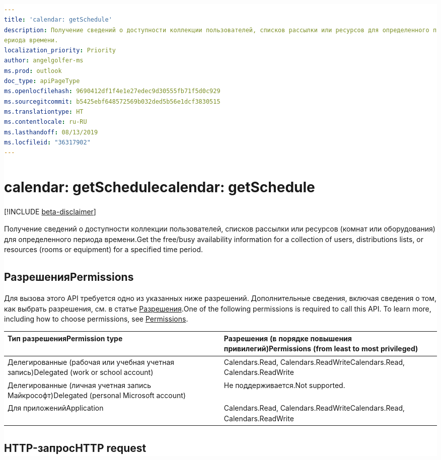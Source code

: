 ```yaml
---
title: 'calendar: getSchedule'
description: Получение сведений о доступности коллекции пользователей, списков рассылки или ресурсов для определенного периода времени.
localization_priority: Priority
author: angelgolfer-ms
ms.prod: outlook
doc_type: apiPageType
ms.openlocfilehash: 9690412df1f4e1e27edec9d30555fb71f5d0c929
ms.sourcegitcommit: b5425ebf648572569b032ded5b56e1dcf3830515
ms.translationtype: HT
ms.contentlocale: ru-RU
ms.lasthandoff: 08/13/2019
ms.locfileid: "36317902"
---
```

# <a name="calendar-getschedule"></a><span data-ttu-id="f9f6b-103">calendar: getSchedule</span><span class="sxs-lookup"><span data-stu-id="f9f6b-103">calendar: getSchedule</span></span>

[!INCLUDE [beta-disclaimer](../../includes/beta-disclaimer.md)]

<span data-ttu-id="f9f6b-104">Получение сведений о доступности коллекции пользователей, списков рассылки или ресурсов (комнат или оборудования) для определенного периода времени.</span><span class="sxs-lookup"><span data-stu-id="f9f6b-104">Get the free/busy availability information for a collection of users, distributions lists, or resources (rooms or equipment) for a specified time period.</span></span>

## <a name="permissions"></a><span data-ttu-id="f9f6b-105">Разрешения</span><span class="sxs-lookup"><span data-stu-id="f9f6b-105">Permissions</span></span>
<span data-ttu-id="f9f6b-p101">Для вызова этого API требуется одно из указанных ниже разрешений. Дополнительные сведения, включая сведения о том, как выбрать разрешения, см. в статье [Разрешения](/graph/permissions-reference).</span><span class="sxs-lookup"><span data-stu-id="f9f6b-p101">One of the following permissions is required to call this API. To learn more, including how to choose permissions, see [Permissions](/graph/permissions-reference).</span></span>

|<span data-ttu-id="f9f6b-108">Тип разрешения</span><span class="sxs-lookup"><span data-stu-id="f9f6b-108">Permission type</span></span>      | <span data-ttu-id="f9f6b-109">Разрешения (в порядке повышения привилегий)</span><span class="sxs-lookup"><span data-stu-id="f9f6b-109">Permissions (from least to most privileged)</span></span>              |
|:--------------------|:---------------------------------------------------------|
|<span data-ttu-id="f9f6b-110">Делегированные (рабочая или учебная учетная запись)</span><span class="sxs-lookup"><span data-stu-id="f9f6b-110">Delegated (work or school account)</span></span> | <span data-ttu-id="f9f6b-111">Calendars.Read, Calendars.ReadWrite</span><span class="sxs-lookup"><span data-stu-id="f9f6b-111">Calendars.Read, Calendars.ReadWrite</span></span>    |
|<span data-ttu-id="f9f6b-112">Делегированные (личная учетная запись Майкрософт)</span><span class="sxs-lookup"><span data-stu-id="f9f6b-112">Delegated (personal Microsoft account)</span></span> | <span data-ttu-id="f9f6b-113">Не поддерживается.</span><span class="sxs-lookup"><span data-stu-id="f9f6b-113">Not supported.</span></span> |
|<span data-ttu-id="f9f6b-114">Для приложений</span><span class="sxs-lookup"><span data-stu-id="f9f6b-114">Application</span></span> | <span data-ttu-id="f9f6b-115">Calendars.Read, Calendars.ReadWrite</span><span class="sxs-lookup"><span data-stu-id="f9f6b-115">Calendars.Read, Calendars.ReadWrite</span></span> |

## <a name="http-request"></a><span data-ttu-id="f9f6b-116">HTTP-запрос</span><span class="sxs-lookup"><span data-stu-id="f9f6b-116">HTTP request</span></span>
